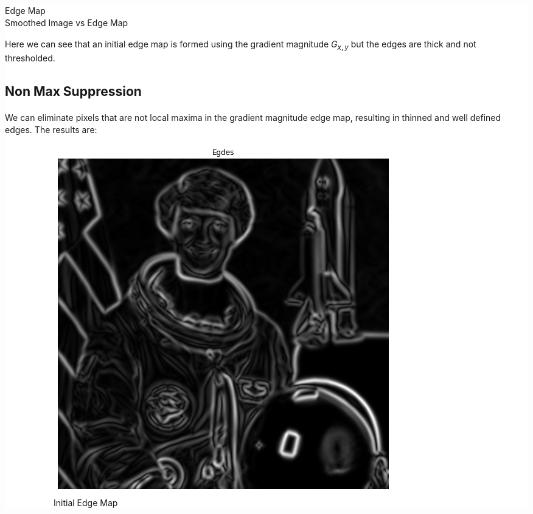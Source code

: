 <figcaption>Edge Map</figcaption>
</figure>
<figcaption>Smoothed Image vs Edge Map</figcaption>
</figure>

Here we can see that an initial edge map is formed using the gradient
magnitude *G*<sub>*x*, *y*</sub> but the edges are thick and not
thresholded.

## Non Max Suppression

We can eliminate pixels that are not local maxima in the gradient
magnitude edge map, resulting in thinned and well defined edges. The
results are:

<figure id="fig:NMS Edge Map">
<figure>
<img src="Images/3.png" />
<figcaption>Initial Edge Map</figcaption>
</figure>
<figure>